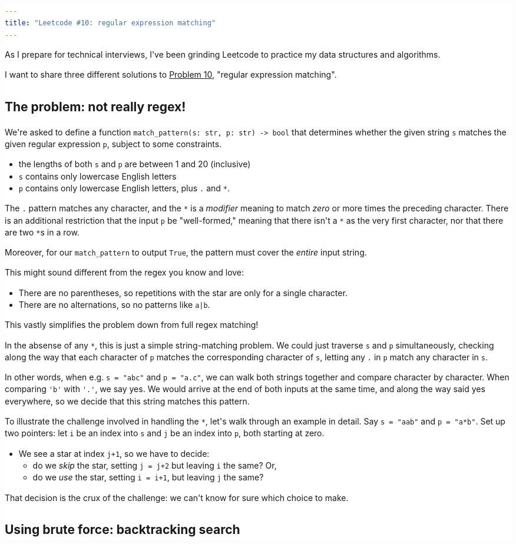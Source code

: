 ```yaml
---
title: "Leetcode #10: regular expression matching"
---
```


As I prepare for technical interviews, I've been grinding Leetcode to practice my data structures
and algorithms.

I want to share three different solutions to
[Problem 10](https://leetcode.com/problems/regular-expression-matching), "regular expression
matching".

## The problem: not really regex!

We're asked to define a function `match_pattern(s: str, p: str) -> bool` that determines whether
the given string `s` matches the given regular expression `p`, subject to some constraints.

* the lengths of both `s` and `p` are between 1 and 20 (inclusive)
* `s` contains only lowercase English letters
* `p` contains only lowercase English letters, plus `.` and `*`.

The `.` pattern matches any character, and the `*` is a _modifier_ meaning to match _zero_ or more
times the preceding character. There is an additional restriction that the input `p` be
"well-formed," meaning that there isn't a `*` as the very first character, nor that there are two
`*`s in a row.

Moreover, for our `match_pattern` to output `True`, the pattern must cover the _entire_ input
string.

This might sound different from the regex you know and love:

* There are no parentheses, so repetitions with the star are only for a single character.
* There are no alternations, so no patterns like `a|b`.

This vastly simplifies the problem down from full regex matching!

In the absense of any `*`, this is just a simple string-matching problem. We could just traverse
`s` and `p` simultaneously, checking along the way that each character of `p` matches the
corresponding character of `s`, letting any `.` in `p` match any character in `s`.

In other words, when e.g. `s = "abc"` and `p = "a.c"`, we can walk both strings together and
compare character by character. When comparing `'b'` with `'.'`, we say yes. We would arrive at the
end of both inputs at the same time, and along the way said yes everywhere, so we decide that this
string matches this pattern.

To illustrate the challenge involved in handling the `*`, let's walk through an example in detail.
Say `s = "aab"` and `p = "a*b"`. Set up two pointers: let `i` be an index into `s` and `j` be an
index into `p`, both starting at zero.

* We see a star at index `j+1`, so we have to decide:
  * do we _skip_ the star, setting `j = j+2` but leaving `i` the same? Or,
  * do we _use_ the star, setting `i = i+1`, but leaving `j` the same?

That decision is the crux of the challenge: we can't know for sure which choice to make.

## Using brute force: backtracking search
